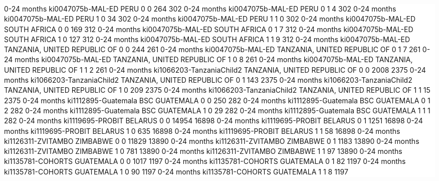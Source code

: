 0-24 months   ki0047075b-MAL-ED          PERU                           0                    0      264     302
0-24 months   ki0047075b-MAL-ED          PERU                           0                    1        4     302
0-24 months   ki0047075b-MAL-ED          PERU                           1                    0       34     302
0-24 months   ki0047075b-MAL-ED          PERU                           1                    1        0     302
0-24 months   ki0047075b-MAL-ED          SOUTH AFRICA                   0                    0      169     312
0-24 months   ki0047075b-MAL-ED          SOUTH AFRICA                   0                    1        7     312
0-24 months   ki0047075b-MAL-ED          SOUTH AFRICA                   1                    0      127     312
0-24 months   ki0047075b-MAL-ED          SOUTH AFRICA                   1                    1        9     312
0-24 months   ki0047075b-MAL-ED          TANZANIA, UNITED REPUBLIC OF   0                    0      244     261
0-24 months   ki0047075b-MAL-ED          TANZANIA, UNITED REPUBLIC OF   0                    1        7     261
0-24 months   ki0047075b-MAL-ED          TANZANIA, UNITED REPUBLIC OF   1                    0        8     261
0-24 months   ki0047075b-MAL-ED          TANZANIA, UNITED REPUBLIC OF   1                    1        2     261
0-24 months   ki1066203-TanzaniaChild2   TANZANIA, UNITED REPUBLIC OF   0                    0     2008    2375
0-24 months   ki1066203-TanzaniaChild2   TANZANIA, UNITED REPUBLIC OF   0                    1      143    2375
0-24 months   ki1066203-TanzaniaChild2   TANZANIA, UNITED REPUBLIC OF   1                    0      209    2375
0-24 months   ki1066203-TanzaniaChild2   TANZANIA, UNITED REPUBLIC OF   1                    1       15    2375
0-24 months   ki1112895-Guatemala BSC    GUATEMALA                      0                    0      250     282
0-24 months   ki1112895-Guatemala BSC    GUATEMALA                      0                    1        2     282
0-24 months   ki1112895-Guatemala BSC    GUATEMALA                      1                    0       29     282
0-24 months   ki1112895-Guatemala BSC    GUATEMALA                      1                    1        1     282
0-24 months   ki1119695-PROBIT           BELARUS                        0                    0    14954   16898
0-24 months   ki1119695-PROBIT           BELARUS                        0                    1     1251   16898
0-24 months   ki1119695-PROBIT           BELARUS                        1                    0      635   16898
0-24 months   ki1119695-PROBIT           BELARUS                        1                    1       58   16898
0-24 months   ki1126311-ZVITAMBO         ZIMBABWE                       0                    0    11829   13890
0-24 months   ki1126311-ZVITAMBO         ZIMBABWE                       0                    1     1183   13890
0-24 months   ki1126311-ZVITAMBO         ZIMBABWE                       1                    0      781   13890
0-24 months   ki1126311-ZVITAMBO         ZIMBABWE                       1                    1       97   13890
0-24 months   ki1135781-COHORTS          GUATEMALA                      0                    0     1017    1197
0-24 months   ki1135781-COHORTS          GUATEMALA                      0                    1       82    1197
0-24 months   ki1135781-COHORTS          GUATEMALA                      1                    0       90    1197
0-24 months   ki1135781-COHORTS          GUATEMALA                      1                    1        8    1197